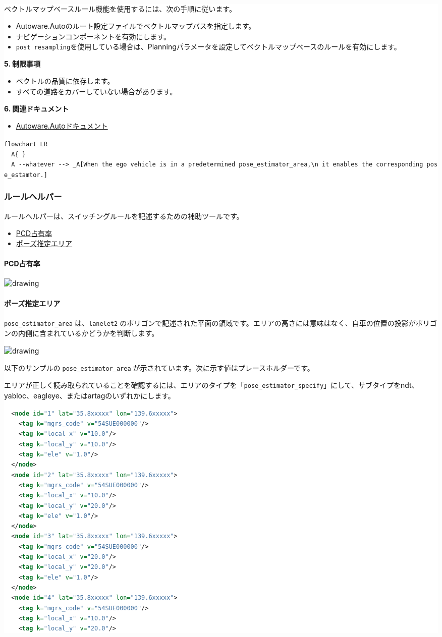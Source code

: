 ベクトルマップベースルール機能を使用するには、次の手順に従います。

* Autoware.Autoのルート設定ファイルでベクトルマップパスを指定します。
* ナビゲーションコンポーネントを有効にします。
* `post resampling`を使用している場合は、Planningパラメータを設定してベクトルマップベースのルールを有効にします。

**5. 制限事項**

* ベクトルの品質に依存します。
* すべての道路をカバーしていない場合があります。

**6. 関連ドキュメント**

* [Autoware.Autoドキュメント](https://autoware.github.io/autoware.auto/)


```mermaid
flowchart LR
  A{ }
  A --whatever --> _A[When the ego vehicle is in a predetermined pose_estimator_area,\n it enables the corresponding pose_estamtor.]
```

### ルールヘルパー

ルールヘルパーは、スイッチングルールを記述するための補助ツールです。

- [PCD占有率](#pcd-occupancy)
- [ポーズ推定エリア](#pose-estimator-area)

#### PCD占有率

<img src="../media/pcd_occupancy.drawio.svg" alt="drawing" width="600"/>

#### ポーズ推定エリア

`pose_estimator_area` は、`lanelet2` のポリゴンで記述された平面の領域です。エリアの高さには意味はなく、自車の位置の投影がポリゴンの内側に含まれているかどうかを判断します。

<img src="../media/pose_estimator_area_in_vector_map.png" alt="drawing" width="600"/>

以下のサンプルの `pose_estimator_area` が示されています。次に示す値はプレースホルダーです。

エリアが正しく読み取られていることを確認するには、エリアのタイプを「`pose_estimator_specify`」にして、サブタイプをndt、yabloc、eagleye、またはartagのいずれかにします。


```xml
  <node id="1" lat="35.8xxxxx" lon="139.6xxxxx">
    <tag k="mgrs_code" v="54SUE000000"/>
    <tag k="local_x" v="10.0"/>
    <tag k="local_y" v="10.0"/>
    <tag k="ele" v="1.0"/>
  </node>
  <node id="2" lat="35.8xxxxx" lon="139.6xxxxx">
    <tag k="mgrs_code" v="54SUE000000"/>
    <tag k="local_x" v="10.0"/>
    <tag k="local_y" v="20.0"/>
    <tag k="ele" v="1.0"/>
  </node>
  <node id="3" lat="35.8xxxxx" lon="139.6xxxxx">
    <tag k="mgrs_code" v="54SUE000000"/>
    <tag k="local_x" v="20.0"/>
    <tag k="local_y" v="20.0"/>
    <tag k="ele" v="1.0"/>
  </node>
  <node id="4" lat="35.8xxxxx" lon="139.6xxxxx">
    <tag k="mgrs_code" v="54SUE000000"/>
    <tag k="local_x" v="10.0"/>
    <tag k="local_y" v="20.0"/>
```